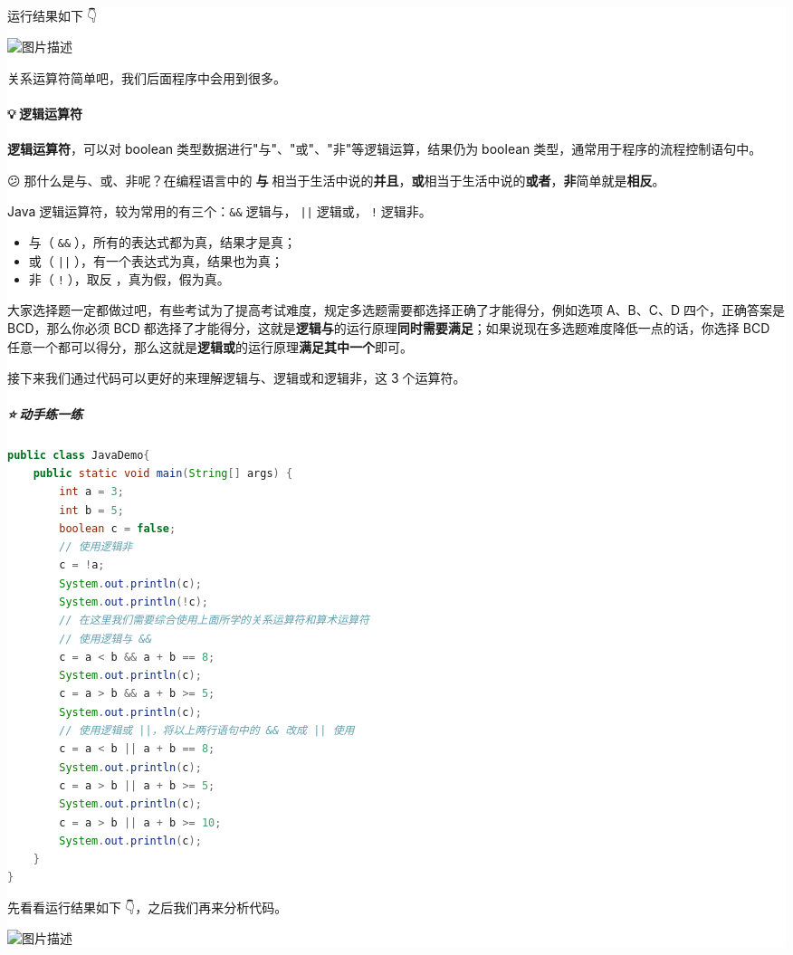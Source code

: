 运行结果如下 👇

![图片描述](https://doc.shiyanlou.com/courses/3821/1656046/f62a9778dd6c439784ceb553d848453d-0/wm)

关系运算符简单吧，我们后面程序中会用到很多。

#### 💡 逻辑运算符

**逻辑运算符**，可以对 boolean 类型数据进行"与"、"或"、"非"等逻辑运算，结果仍为 boolean 类型，通常用于程序的流程控制语句中。

😕 那什么是与、或、非呢？在编程语言中的 **与** 相当于生活中说的**并且**，**或**相当于生活中说的**或者**，**非**简单就是**相反**。

Java 逻辑运算符，较为常用的有三个：`&&` 逻辑与， `||` 逻辑或， `!` 逻辑非。

- 与（ `&&` ），所有的表达式都为真，结果才是真；
- 或（ `||` ），有一个表达式为真，结果也为真；
- 非（ `!` ），取反 ，真为假，假为真。

大家选择题一定都做过吧，有些考试为了提高考试难度，规定多选题需要都选择正确了才能得分，例如选项 A、B、C、D 四个，正确答案是 BCD，那么你必须 BCD 都选择了才能得分，这就是**逻辑与**的运行原理**同时需要满足**；如果说现在多选题难度降低一点的话，你选择 BCD 任意一个都可以得分，那么这就是**逻辑或**的运行原理**满足其中一个**即可。

接下来我们通过代码可以更好的来理解逻辑与、逻辑或和逻辑非，这 3 个运算符。

##### ⭐ 动手练一练

```java
public class JavaDemo{
	public static void main(String[] args) {
		int a = 3;
		int b = 5;
		boolean c = false;
        // 使用逻辑非
		c = !a;
		System.out.println(c);
		System.out.println(!c);
		// 在这里我们需要综合使用上面所学的关系运算符和算术运算符
		// 使用逻辑与 &&
		c = a < b && a + b == 8;
		System.out.println(c);
		c = a > b && a + b >= 5;
		System.out.println(c);
		// 使用逻辑或 ||，将以上两行语句中的 && 改成 || 使用
		c = a < b || a + b == 8;
		System.out.println(c);
		c = a > b || a + b >= 5;
		System.out.println(c);
		c = a > b || a + b >= 10;
		System.out.println(c);
	}
}
```

先看看运行结果如下 👇，之后我们再来分析代码。

![图片描述](https://doc.shiyanlou.com/courses/3821/1656046/0ba9ee16001d77c5db50ca581bb8b1dc-0/wm)
